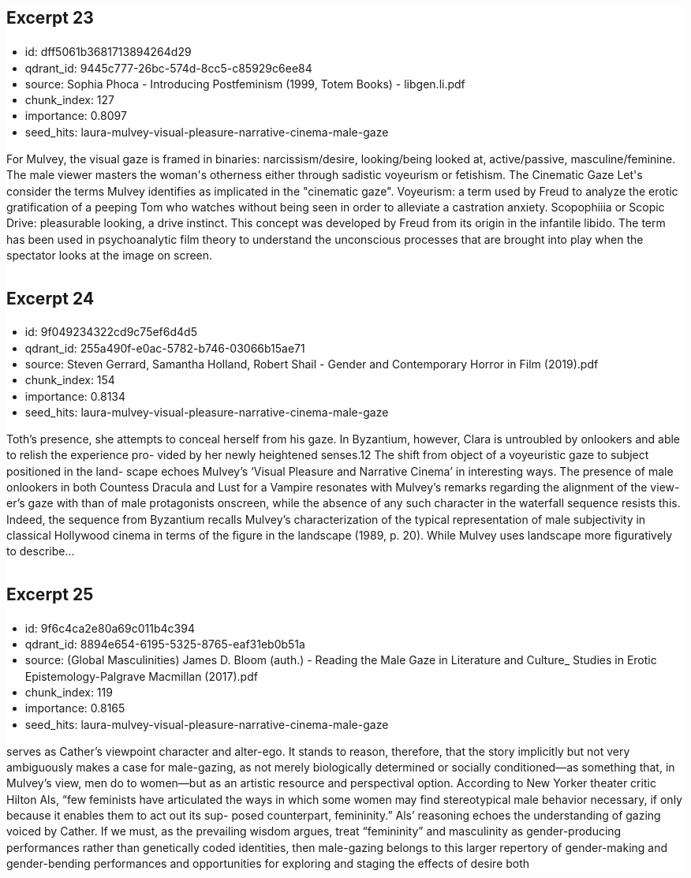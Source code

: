 ## Excerpt 23
- id: dff5061b3681713894264d29
- qdrant_id: 9445c777-26bc-574d-8cc5-c85929c6ee84
- source: Sophia Phoca - Introducing Postfeminism (1999, Totem Books) - libgen.li.pdf
- chunk_index: 127
- importance: 0.8097
- seed_hits: laura-mulvey-visual-pleasure-narrative-cinema-male-gaze

For Mulvey, the visual gaze is framed in binaries: narcissism/desire, looking/being looked at, active/passive, masculine/feminine. The male viewer masters the woman's otherness either through sadistic voyeurism or fetishism. The Cinematic Gaze Let's consider the terms Mulvey identifies as implicated in the "cinematic gaze". Voyeurism: a term used by Freud to analyze the erotic gratification of a peeping Tom who watches without being seen in order to alleviate a castration anxiety. Scopophiiia or Scopic Drive: pleasurable looking, a drive instinct. This concept was developed by Freud from its origin in the infantile libido. The term has been used in psychoanalytic film theory to understand the unconscious processes that are brought into play when the spectator looks at the image on screen.

## Excerpt 24
- id: 9f049234322cd9c75ef6d4d5
- qdrant_id: 255a490f-e0ac-5782-b746-03066b15ae71
- source: Steven Gerrard, Samantha Holland, Robert Shail - Gender and Contemporary Horror in Film (2019).pdf
- chunk_index: 154
- importance: 0.8134
- seed_hits: laura-mulvey-visual-pleasure-narrative-cinema-male-gaze

Toth’s presence, she attempts to conceal herself from his gaze. In Byzantium, however, Clara is untroubled by onlookers and able to relish the experience pro- vided by her newly heightened senses.12 The shift from object of a voyeuristic gaze to subject positioned in the land- scape echoes Mulvey’s ‘Visual Pleasure and Narrative Cinema’ in interesting ways. The presence of male onlookers in both Countess Dracula and Lust for a Vampire resonates with Mulvey’s remarks regarding the alignment of the view- er’s gaze with than of male protagonists onscreen, while the absence of any such character in the waterfall sequence resists this. Indeed, the sequence from Byzantium recalls Mulvey’s characterization of the typical representation of male subjectivity in classical Hollywood cinema in terms of the ﬁgure in the landscape (1989, p. 20). While Mulvey uses landscape more ﬁguratively to describe…

## Excerpt 25
- id: 9f6c4ca2e80a69c011b4c394
- qdrant_id: 8894e654-6195-5325-8765-eaf31eb0b51a
- source: (Global Masculinities) James D. Bloom (auth.) - Reading the Male Gaze in Literature and Culture_ Studies in Erotic Epistemology-Palgrave Macmillan (2017).pdf
- chunk_index: 119
- importance: 0.8165
- seed_hits: laura-mulvey-visual-pleasure-narrative-cinema-male-gaze

serves as Cather’s viewpoint character and alter-ego. It stands to reason, therefore, that the story implicitly but not very ambiguously makes a case for male-gazing, as not merely biologically determined or socially conditioned—as something that, in Mulvey’s view, men do to women—but as an artistic resource and perspectival option. According to New Yorker theater critic Hilton Als, “few feminists have articulated the ways in which some women may find stereotypical male behavior necessary, if only because it enables them to act out its sup- posed counterpart, femininity.” Als’ reasoning echoes the understanding of gazing voiced by Cather. If we must, as the prevailing wisdom argues, treat “femininity” and masculinity as gender-producing performances rather than genetically coded identities, then male-gazing belongs to this larger repertory of gender-making and gender-bending performances and opportunities for exploring and staging the effects of desire both
